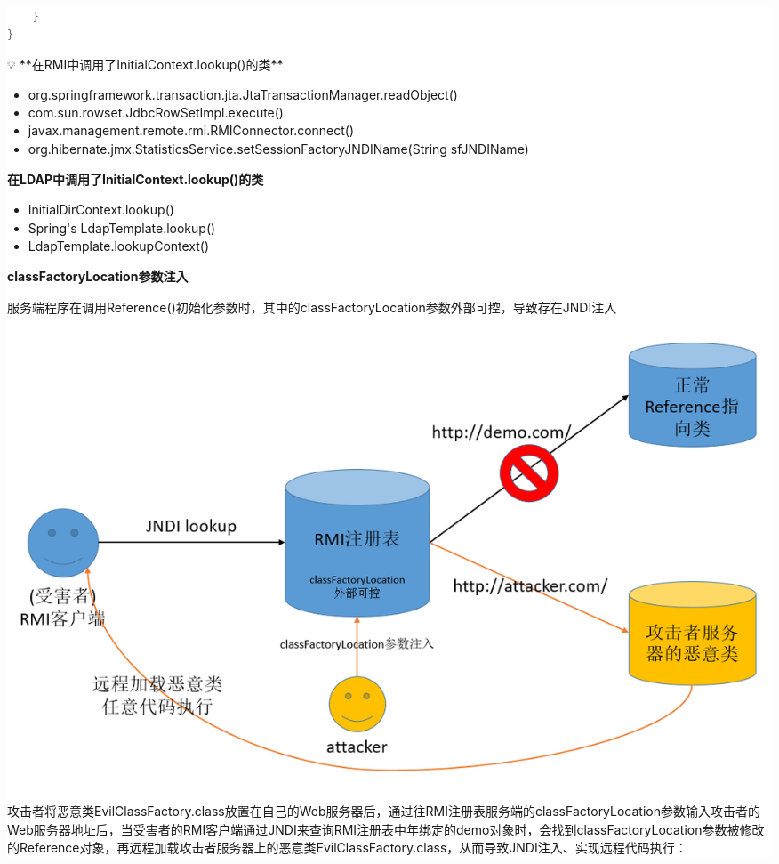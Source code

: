 ```java
    }
}
```

<aside>
💡 **在RMI中调用了InitialContext.lookup()的类**

- org.springframework.transaction.jta.JtaTransactionManager.readObject()
- com.sun.rowset.JdbcRowSetImpl.execute()
- javax.management.remote.rmi.RMIConnector.connect()
- org.hibernate.jmx.StatisticsService.setSessionFactoryJNDIName(String sfJNDIName)

**在LDAP中调用了InitialContext.lookup()的类**

- InitialDirContext.lookup()
- Spring's LdapTemplate.lookup()
- LdapTemplate.lookupContext()
</aside>

****classFactoryLocation参数注入****

服务端程序在调用Reference()初始化参数时，其中的classFactoryLocation参数外部可控，导致存在JNDI注入

![Untitled](../../attachments/Untitled%201%201.png)

攻击者将恶意类EvilClassFactory.class放置在自己的Web服务器后，通过往RMI注册表服务端的classFactoryLocation参数输入攻击者的Web服务器地址后，当受害者的RMI客户端通过JNDI来查询RMI注册表中年绑定的demo对象时，会找到classFactoryLocation参数被修改的Reference对象，再远程加载攻击者服务器上的恶意类EvilClassFactory.class，从而导致JNDI注入、实现远程代码执行：
